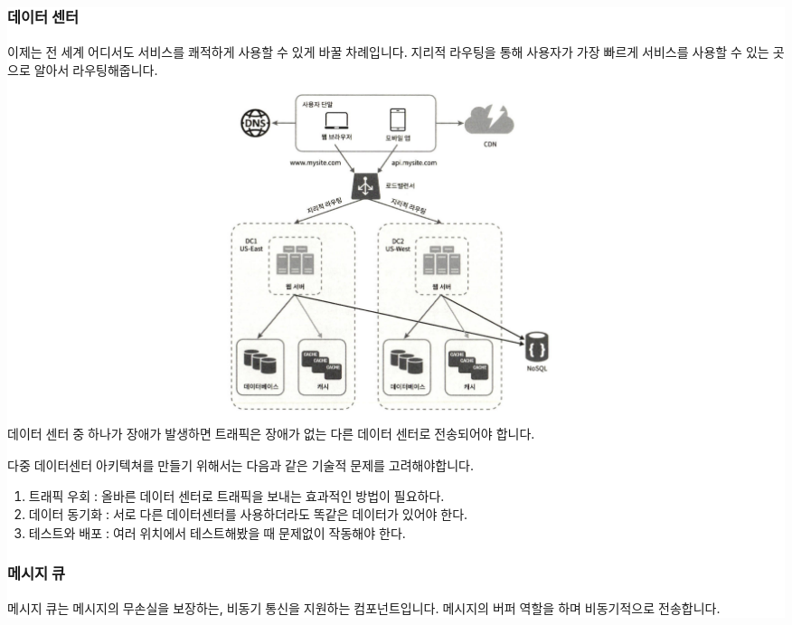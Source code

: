 ### 데이터 센터
이제는 전 세계 어디서도 서비스를 쾌적하게 사용할 수 있게 바꿀 차례입니다.
지리적 라우팅을 통해 사용자가 가장 빠르게 서비스를 사용할 수 있는 곳으로 알아서 라우팅해줍니다.

<img src="소태호사진/5.png" alt="img.png" width="400" style="display: block; margin: 0 auto;">

데이터 센터 중 하나가 장애가 발생하면 트래픽은 장애가 없는 다른 데이터 센터로 전송되어야 합니다.

다중 데이터센터 아키텍쳐를 만들기 위해서는 다음과 같은 기술적 문제를 고려해야합니다.
1. 트래픽 우회 : 올바른 데이터 센터로 트래픽을 보내는 효과적인 방법이 필요하다.
2. 데이터 동기화 : 서로 다른 데이터센터를 사용하더라도 똑같은 데이터가 있어야 한다.
3. 테스트와 배포 : 여러 위치에서 테스트해봤을 때 문제없이 작동해야 한다.

### 메시지 큐
메시지 큐는 메시지의 무손실을 보장하는, 비동기 통신을 지원하는 컴포넌트입니다.
메시지의 버퍼 역할을 하며 비동기적으로 전송합니다.
